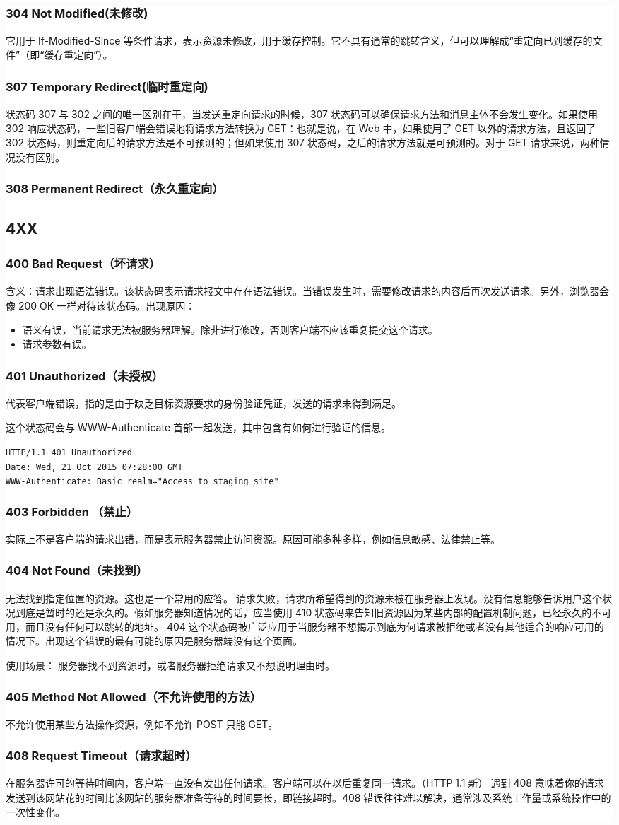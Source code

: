 ### 304 Not Modified(未修改)

它用于 If-Modified-Since 等条件请求，表示资源未修改，用于缓存控制。它不具有通常的跳转含义，但可以理解成“重定向已到缓存的文件”（即“缓存重定向”）。

### 307 Temporary Redirect(临时重定向)

状态码 307 与 302 之间的唯一区别在于，当发送重定向请求的时候，307 状态码可以确保请求方法和消息主体不会发生变化。如果使用 302 响应状态码，一些旧客户端会错误地将请求方法转换为 GET：也就是说，在 Web 中，如果使用了 GET 以外的请求方法，且返回了 302 状态码，则重定向后的请求方法是不可预测的；但如果使用 307 状态码，之后的请求方法就是可预测的。对于 GET 请求来说，两种情况没有区别。

### 308 Permanent Redirect（永久重定向）

## 4XX

### 400 Bad Request（坏请求）

含义：请求出现语法错误。该状态码表示请求报文中存在语法错误。当错误发生时，需要修改请求的内容后再次发送请求。另外，浏览器会像 200 OK 一样对待该状态码。出现原因：

- 语义有误，当前请求无法被服务器理解。除非进行修改，否则客户端不应该重复提交这个请求。
- 请求参数有误。

### 401 Unauthorized（未授权）

代表客户端错误，指的是由于缺乏目标资源要求的身份验证凭证，发送的请求未得到满足。

这个状态码会与 WWW-Authenticate 首部一起发送，其中包含有如何进行验证的信息。

```http
HTTP/1.1 401 Unauthorized
Date: Wed, 21 Oct 2015 07:28:00 GMT
WWW-Authenticate: Basic realm="Access to staging site"
```

### 403 Forbidden （禁止）

实际上不是客户端的请求出错，而是表示服务器禁止访问资源。原因可能多种多样，例如信息敏感、法律禁止等。

### 404 Not Found（未找到）

无法找到指定位置的资源。这也是一个常用的应答。 请求失败，请求所希望得到的资源未被在服务器上发现。没有信息能够告诉用户这个状况到底是暂时的还是永久的。假如服务器知道情况的话，应当使用 410 状态码来告知旧资源因为某些内部的配置机制问题，已经永久的不可用，而且没有任何可以跳转的地址。 404 这个状态码被广泛应用于当服务器不想揭示到底为何请求被拒绝或者没有其他适合的响应可用的情况下。出现这个错误的最有可能的原因是服务器端没有这个页面。

使用场景： 服务器找不到资源时，或者服务器拒绝请求又不想说明理由时。

### 405 Method Not Allowed（不允许使用的方法）

不允许使用某些方法操作资源，例如不允许 POST 只能 GET。

### 408 Request Timeout（请求超时）

在服务器许可的等待时间内，客户端一直没有发出任何请求。客户端可以在以后重复同一请求。（HTTP 1.1 新） 遇到 408 意味着你的请求发送到该网站花的时间比该网站的服务器准备等待的时间要长，即链接超时。408 错误往往难以解决，通常涉及系统工作量或系统操作中的一次性变化。
